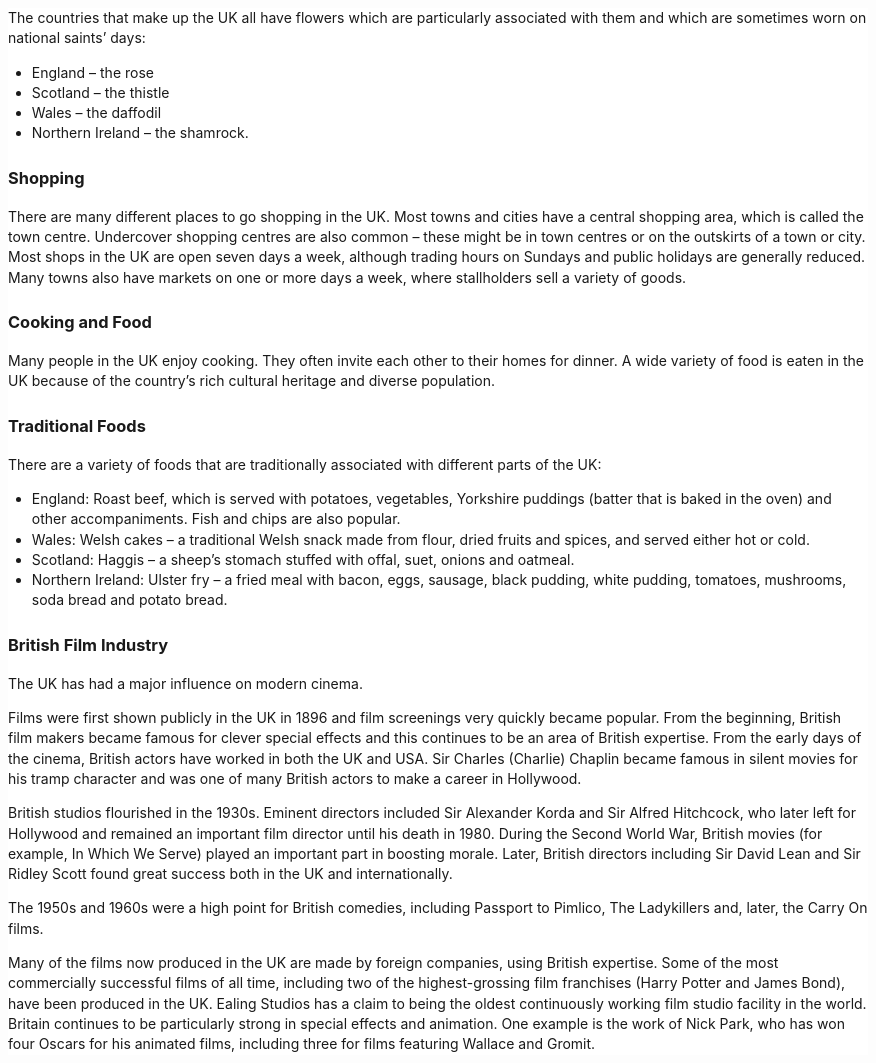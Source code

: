 The countries that make up the UK all have flowers which are particularly associated with them and which are sometimes worn on national saints’ days:

- England – the rose
- Scotland – the thistle
- Wales – the daffodil
- Northern Ireland – the shamrock.

### Shopping

There are many different places to go shopping in the UK. Most towns and cities have a central shopping area, which is called the town centre. Undercover shopping centres are also common – these might be in town centres or on the outskirts of a town or city. Most shops in the UK are open seven days a week, although trading hours on Sundays and public holidays are generally reduced. Many towns also have markets on one or more days a week, where stallholders sell a variety of goods.

### Cooking and Food

Many people in the UK enjoy cooking. They often invite each other to their homes for dinner. A wide variety of food is eaten in the UK because of the country’s rich cultural heritage and diverse population.

### Traditional Foods

There are a variety of foods that are traditionally associated with different parts of the UK:

- England: Roast beef, which is served with potatoes, vegetables, Yorkshire puddings (batter that is baked in the oven) and other accompaniments. Fish and chips are also popular.
- Wales: Welsh cakes – a traditional Welsh snack made from flour, dried fruits and spices, and served either hot or cold.
- Scotland: Haggis – a sheep’s stomach stuffed with offal, suet, onions and oatmeal.
- Northern Ireland: Ulster fry – a fried meal with bacon, eggs, sausage, black pudding, white pudding, tomatoes, mushrooms, soda bread and potato bread.

### British Film Industry

The UK has had a major influence on modern cinema.

Films were first shown publicly in the UK in 1896 and film screenings very quickly became popular. From the beginning, British film makers became famous for clever special effects and this continues to be an area of British expertise. From the early days of the cinema, British actors have worked in both the UK and USA. Sir Charles (Charlie) Chaplin became famous in silent movies for his tramp character and was one of many British actors to make a career in Hollywood.

British studios flourished in the 1930s. Eminent directors included Sir Alexander Korda and Sir Alfred Hitchcock, who later left for Hollywood and remained an important film director until his death in 1980. During the Second World War, British movies (for example, In Which We Serve) played an important part in boosting morale. Later, British directors including Sir David Lean and Sir Ridley Scott found great success both in the UK and internationally.

The 1950s and 1960s were a high point for British comedies, including Passport to Pimlico, The Ladykillers and, later, the Carry On films.

Many of the films now produced in the UK are made by foreign companies, using British expertise. Some of the most commercially successful films of all time, including two of the highest-grossing film franchises (Harry Potter and James Bond), have been produced in the UK. Ealing Studios has a claim to being the oldest continuously working film studio facility in the world. Britain continues to be particularly strong in special effects and animation. One example is the work of Nick Park, who has won four Oscars for his animated films, including three for films featuring Wallace and Gromit.
